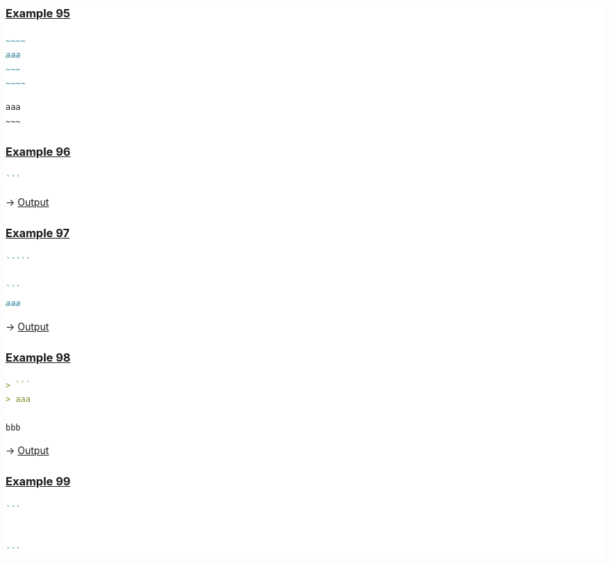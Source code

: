 ### [Example 95](https://higuma.github.io/github-flabored-markdown/#example-95)

``````markdown
~~~~
aaa
~~~
~~~~
``````

~~~~
aaa
~~~
~~~~

### [Example 96](https://higuma.github.io/github-flabored-markdown/#example-96)

``````markdown
```
``````

→ [Output](examples/96.md)

### [Example 97](https://higuma.github.io/github-flabored-markdown/#example-97)

``````markdown
`````

```
aaa
``````

→ [Output](examples/97.md)

### [Example 98](https://higuma.github.io/github-flabored-markdown/#example-98)

``````markdown
> ```
> aaa

bbb
``````

→ [Output](examples/98.md)

### [Example 99](https://higuma.github.io/github-flabored-markdown/#example-99)

``````markdown
```

  
```
``````
